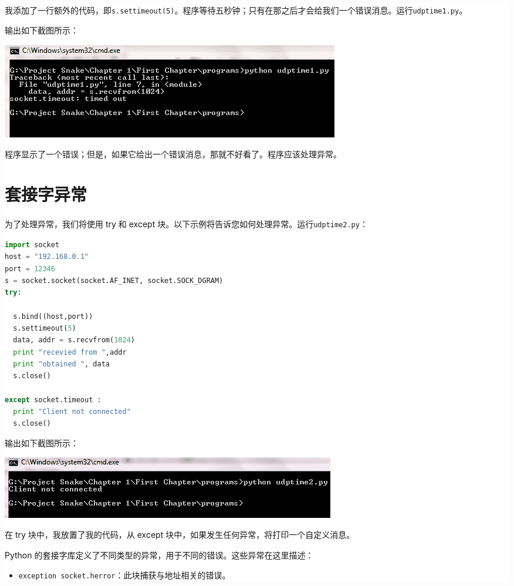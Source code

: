 我添加了一行额外的代码，即`s.settimeout(5)`。程序等待五秒钟；只有在那之后才会给我们一个错误消息。运行`udptime1.py`。

输出如下截图所示：

![](img/ff7e8798-e580-437c-bdc4-e4666fb5b71a.png)

程序显示了一个错误；但是，如果它给出一个错误消息，那就不好看了。程序应该处理异常。

# 套接字异常

为了处理异常，我们将使用 try 和 except 块。以下示例将告诉您如何处理异常。运行`udptime2.py`：

```py
import socket
host = "192.168.0.1"
port = 12346
s = socket.socket(socket.AF_INET, socket.SOCK_DGRAM)
try:

  s.bind((host,port))
  s.settimeout(5)
  data, addr = s.recvfrom(1024)
  print "recevied from ",addr
  print "obtained ", data
  s.close()

except socket.timeout :
  print "Client not connected"
  s.close()
```

输出如下截图所示：

![](img/2ea24b23-fc29-47b0-b990-9c728967aec7.png)

在 try 块中，我放置了我的代码，从 except 块中，如果发生任何异常，将打印一个自定义消息。

Python 的套接字库定义了不同类型的异常，用于不同的错误。这些异常在这里描述：

+   `exception socket.herror`：此块捕获与地址相关的错误。
